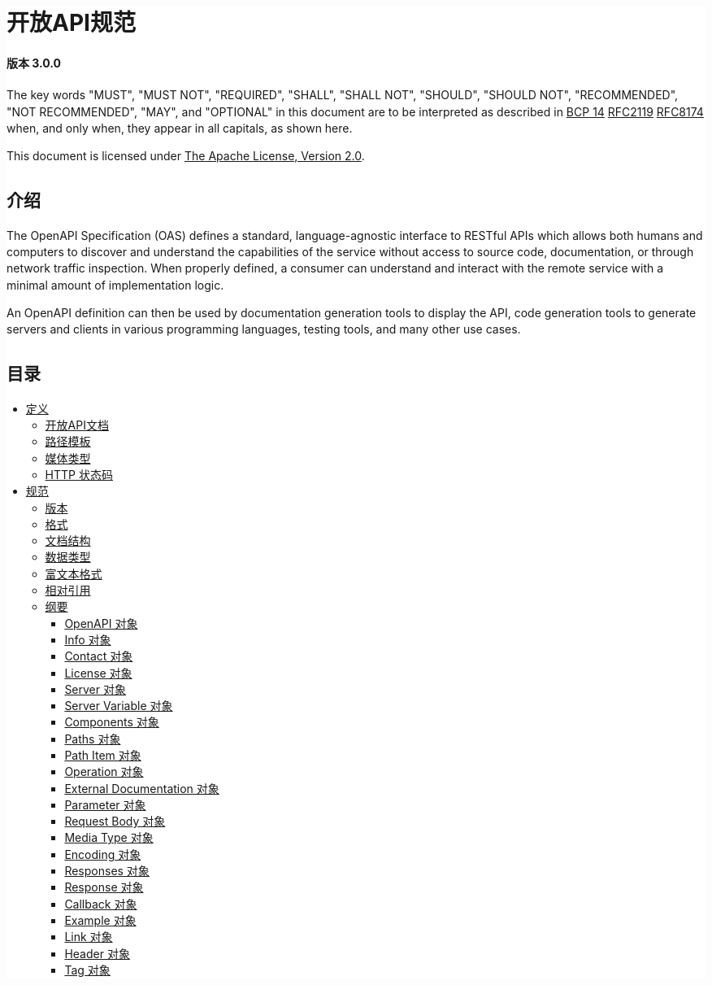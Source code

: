 # 开放API规范

#### 版本 3.0.0

The key words "MUST", "MUST NOT", "REQUIRED", "SHALL", "SHALL NOT", "SHOULD", "SHOULD NOT", "RECOMMENDED", "NOT RECOMMENDED", "MAY", and "OPTIONAL" in this document are to be interpreted as described in [BCP 14](https://tools.ietf.org/html/bcp14) [RFC2119](https://tools.ietf.org/html/rfc2119) [RFC8174](https://tools.ietf.org/html/rfc8174) when, and only when, they appear in all capitals, as shown here.

This document is licensed under [The Apache License, Version 2.0](http://www.apache.org/licenses/LICENSE-2.0.html).

## 介绍

The OpenAPI Specification (OAS) defines a standard, language-agnostic interface to RESTful APIs which allows both humans and computers to discover and understand the capabilities of the service without access to source code, documentation, or through network traffic inspection. When properly defined, a consumer can understand and interact with the remote service with a minimal amount of implementation logic.

An OpenAPI definition can then be used by documentation generation tools to display the API, code generation tools to generate servers and clients in various programming languages, testing tools, and many other use cases.

## 目录


- [定义](#definitions)
	- [开放API文档](#oasDocument)
	- [路径模板](#pathTemplating)
	- [媒体类型](#mediaTypes)
	- [HTTP 状态码](#httpCodes)
- [规范](#specification)
	- [版本](#versions)
	- [格式](#format)
	- [文档结构](#documentStructure)
	- [数据类型](#dataTypes)
	- [富文本格式](#richText)
	- [相对引用](#relativeReferences)
	- [纲要](#schema)
		- [OpenAPI 对象](#oasObject)
		- [Info 对象](#infoObject)
		- [Contact 对象](#contactObject)
		- [License 对象](#licenseObject)
		- [Server 对象](#serverObject)
		- [Server Variable 对象](#serverVariableObject)
		- [Components 对象](#componentsObject)
		- [Paths 对象](#pathsObject)
		- [Path Item 对象](#pathItemObject)
		- [Operation 对象](#operationObject)
		- [External Documentation 对象](#externalDocumentationObject)
		- [Parameter 对象](#parameterObject)
		- [Request Body 对象](#requestBodyObject)
		- [Media Type 对象](#mediaTypeObject)
		- [Encoding 对象](#encodingObject)
		- [Responses 对象](#responsesObject)
		- [Response 对象](#responseObject)
		- [Callback 对象](#callbackObject)
		- [Example 对象](#exampleObject)
		- [Link 对象](#linkObject)
		- [Header 对象](#headerObject)
		- [Tag 对象](#tagObject)